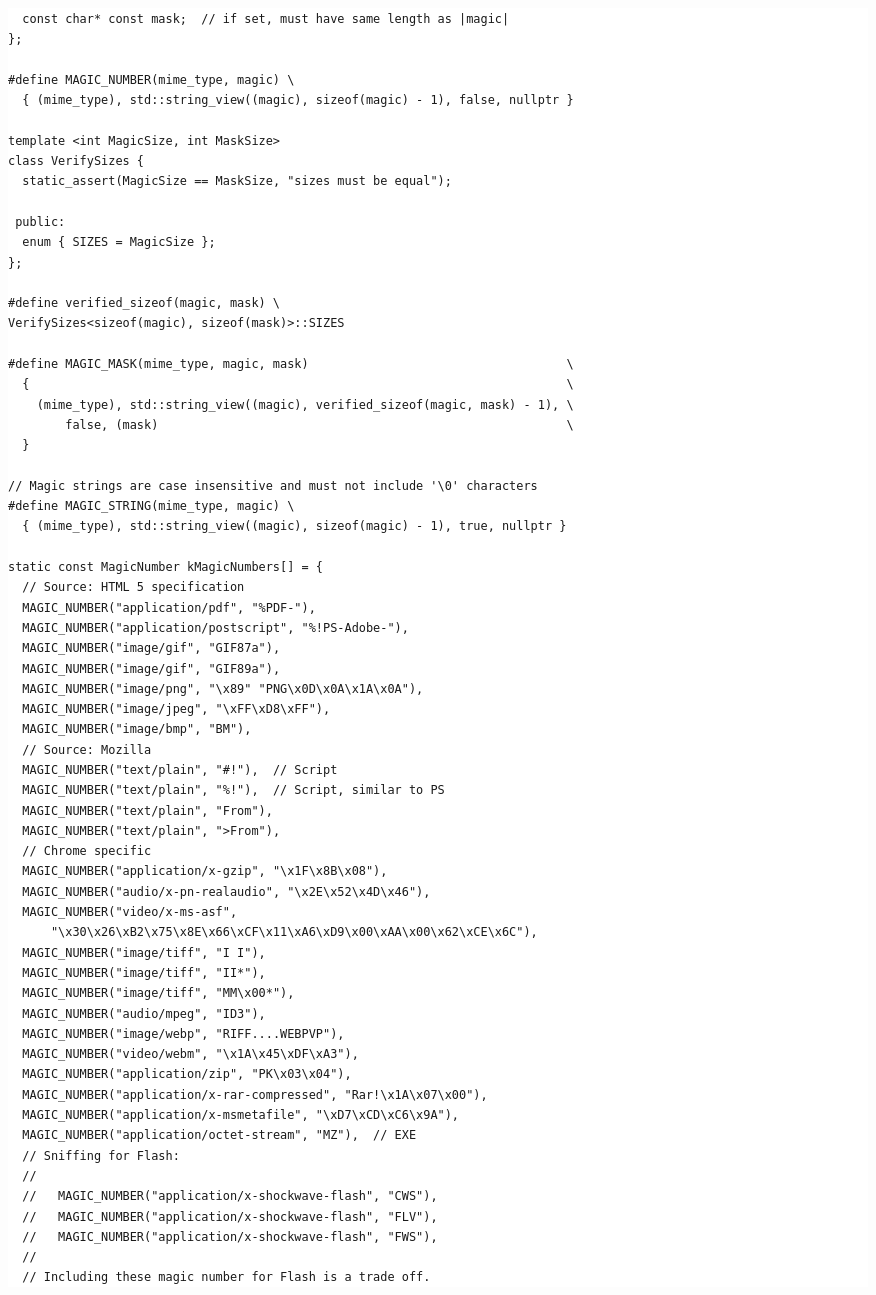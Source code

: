 ```
  const char* const mask;  // if set, must have same length as |magic|
};

#define MAGIC_NUMBER(mime_type, magic) \
  { (mime_type), std::string_view((magic), sizeof(magic) - 1), false, nullptr }

template <int MagicSize, int MaskSize>
class VerifySizes {
  static_assert(MagicSize == MaskSize, "sizes must be equal");

 public:
  enum { SIZES = MagicSize };
};

#define verified_sizeof(magic, mask) \
VerifySizes<sizeof(magic), sizeof(mask)>::SIZES

#define MAGIC_MASK(mime_type, magic, mask)                                    \
  {                                                                           \
    (mime_type), std::string_view((magic), verified_sizeof(magic, mask) - 1), \
        false, (mask)                                                         \
  }

// Magic strings are case insensitive and must not include '\0' characters
#define MAGIC_STRING(mime_type, magic) \
  { (mime_type), std::string_view((magic), sizeof(magic) - 1), true, nullptr }

static const MagicNumber kMagicNumbers[] = {
  // Source: HTML 5 specification
  MAGIC_NUMBER("application/pdf", "%PDF-"),
  MAGIC_NUMBER("application/postscript", "%!PS-Adobe-"),
  MAGIC_NUMBER("image/gif", "GIF87a"),
  MAGIC_NUMBER("image/gif", "GIF89a"),
  MAGIC_NUMBER("image/png", "\x89" "PNG\x0D\x0A\x1A\x0A"),
  MAGIC_NUMBER("image/jpeg", "\xFF\xD8\xFF"),
  MAGIC_NUMBER("image/bmp", "BM"),
  // Source: Mozilla
  MAGIC_NUMBER("text/plain", "#!"),  // Script
  MAGIC_NUMBER("text/plain", "%!"),  // Script, similar to PS
  MAGIC_NUMBER("text/plain", "From"),
  MAGIC_NUMBER("text/plain", ">From"),
  // Chrome specific
  MAGIC_NUMBER("application/x-gzip", "\x1F\x8B\x08"),
  MAGIC_NUMBER("audio/x-pn-realaudio", "\x2E\x52\x4D\x46"),
  MAGIC_NUMBER("video/x-ms-asf",
      "\x30\x26\xB2\x75\x8E\x66\xCF\x11\xA6\xD9\x00\xAA\x00\x62\xCE\x6C"),
  MAGIC_NUMBER("image/tiff", "I I"),
  MAGIC_NUMBER("image/tiff", "II*"),
  MAGIC_NUMBER("image/tiff", "MM\x00*"),
  MAGIC_NUMBER("audio/mpeg", "ID3"),
  MAGIC_NUMBER("image/webp", "RIFF....WEBPVP"),
  MAGIC_NUMBER("video/webm", "\x1A\x45\xDF\xA3"),
  MAGIC_NUMBER("application/zip", "PK\x03\x04"),
  MAGIC_NUMBER("application/x-rar-compressed", "Rar!\x1A\x07\x00"),
  MAGIC_NUMBER("application/x-msmetafile", "\xD7\xCD\xC6\x9A"),
  MAGIC_NUMBER("application/octet-stream", "MZ"),  // EXE
  // Sniffing for Flash:
  //
  //   MAGIC_NUMBER("application/x-shockwave-flash", "CWS"),
  //   MAGIC_NUMBER("application/x-shockwave-flash", "FLV"),
  //   MAGIC_NUMBER("application/x-shockwave-flash", "FWS"),
  //
  // Including these magic number for Flash is a trade off.
```